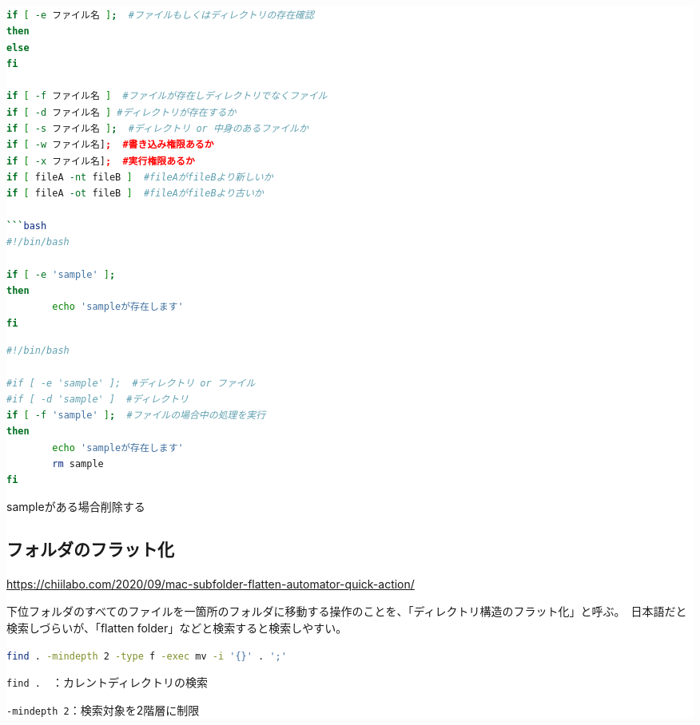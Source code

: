 ```bash
if [ -e ファイル名 ];  #ファイルもしくはディレクトリの存在確認
then
else
fi

if [ -f ファイル名 ]  #ファイルが存在しディレクトリでなくファイル
if [ -d ファイル名 ] #ディレクトリが存在するか
if [ -s ファイル名 ];  #ディレクトリ or 中身のあるファイルか
if [ -w ファイル名];  #書き込み権限あるか
if [ -x ファイル名];  #実行権限あるか
if [ fileA -nt fileB ]  #fileAがfileBより新しいか
if [ fileA -ot fileB ]  #fileAがfileBより古いか

```bash
#!/bin/bash

if [ -e 'sample' ];
then
        echo 'sampleが存在します'
fi
```



```bash
#!/bin/bash

#if [ -e 'sample' ];  #ディレクトリ or ファイル
#if [ -d 'sample' ]  #ディレクトリ
if [ -f 'sample' ];  #ファイルの場合中の処理を実行
then
        echo 'sampleが存在します'
        rm sample
fi
```

sampleがある場合削除する



## フォルダのフラット化

https://chiilabo.com/2020/09/mac-subfolder-flatten-automator-quick-action/



下位フォルダのすべてのファイルを一箇所のフォルダに移動する操作のことを、「ディレクトリ構造のフラット化」と呼ぶ。　日本語だと検索しづらいが、「flatten folder」などと検索すると検索しやすい。



```bash
find . -mindepth 2 -type f -exec mv -i '{}' . ';'
```

`find .`　：カレントディレクトリの検索

`-mindepth 2`：検索対象を2階層に制限
